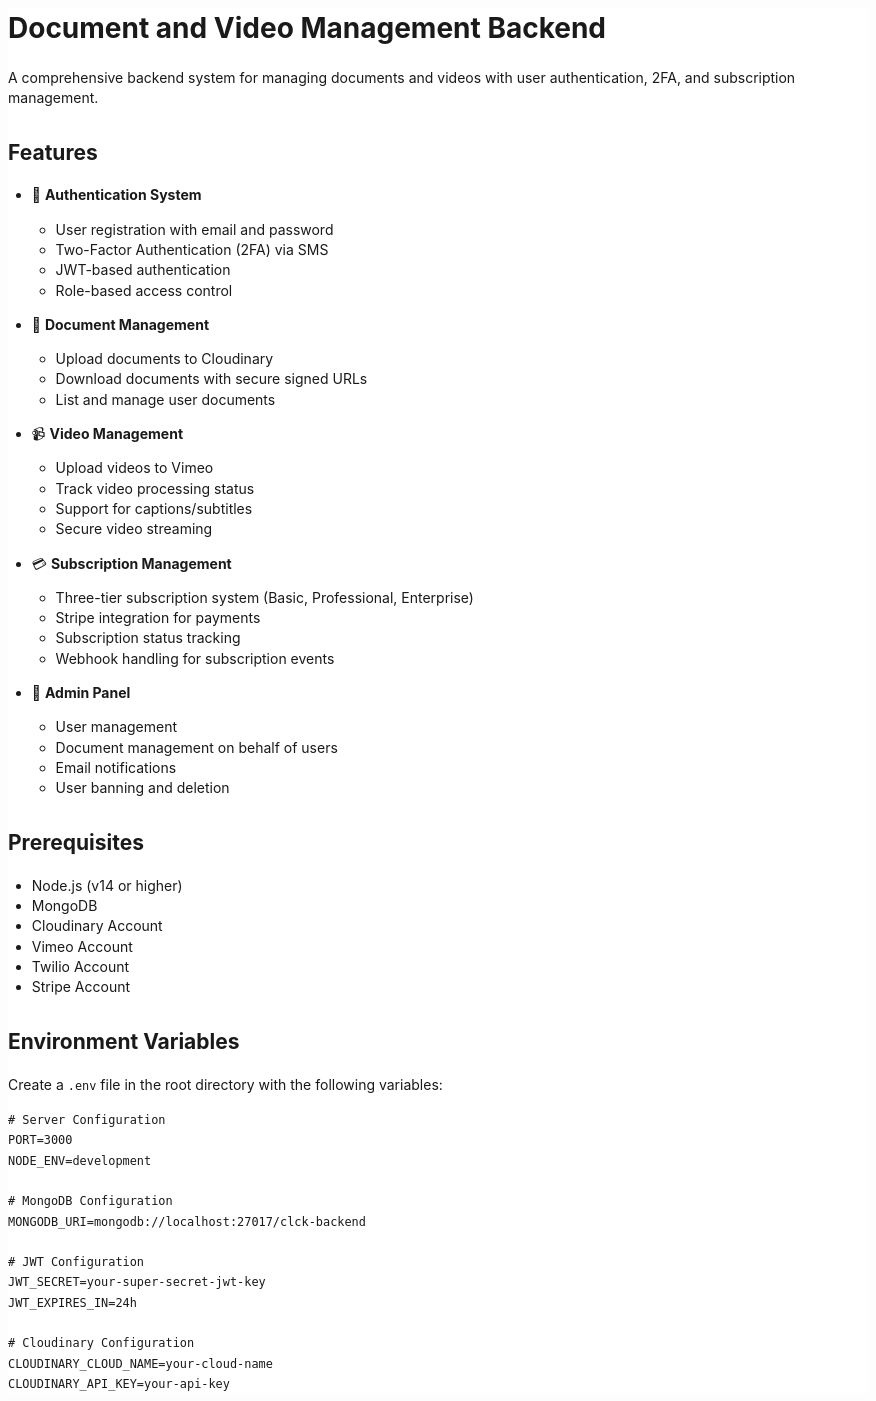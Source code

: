 # Document and Video Management Backend

A comprehensive backend system for managing documents and videos with user authentication, 2FA, and subscription management.

## Features

- 🔐 **Authentication System**
  - User registration with email and password
  - Two-Factor Authentication (2FA) via SMS
  - JWT-based authentication
  - Role-based access control

- 📁 **Document Management**
  - Upload documents to Cloudinary
  - Download documents with secure signed URLs
  - List and manage user documents

- 📹 **Video Management**
  - Upload videos to Vimeo
  - Track video processing status
  - Support for captions/subtitles
  - Secure video streaming

- 💳 **Subscription Management**
  - Three-tier subscription system (Basic, Professional, Enterprise)
  - Stripe integration for payments
  - Subscription status tracking
  - Webhook handling for subscription events

- 👑 **Admin Panel**
  - User management
  - Document management on behalf of users
  - Email notifications
  - User banning and deletion

## Prerequisites

- Node.js (v14 or higher)
- MongoDB
- Cloudinary Account
- Vimeo Account
- Twilio Account
- Stripe Account

## Environment Variables

Create a `.env` file in the root directory with the following variables:

```env
# Server Configuration
PORT=3000
NODE_ENV=development

# MongoDB Configuration
MONGODB_URI=mongodb://localhost:27017/clck-backend

# JWT Configuration
JWT_SECRET=your-super-secret-jwt-key
JWT_EXPIRES_IN=24h

# Cloudinary Configuration
CLOUDINARY_CLOUD_NAME=your-cloud-name
CLOUDINARY_API_KEY=your-api-key
```